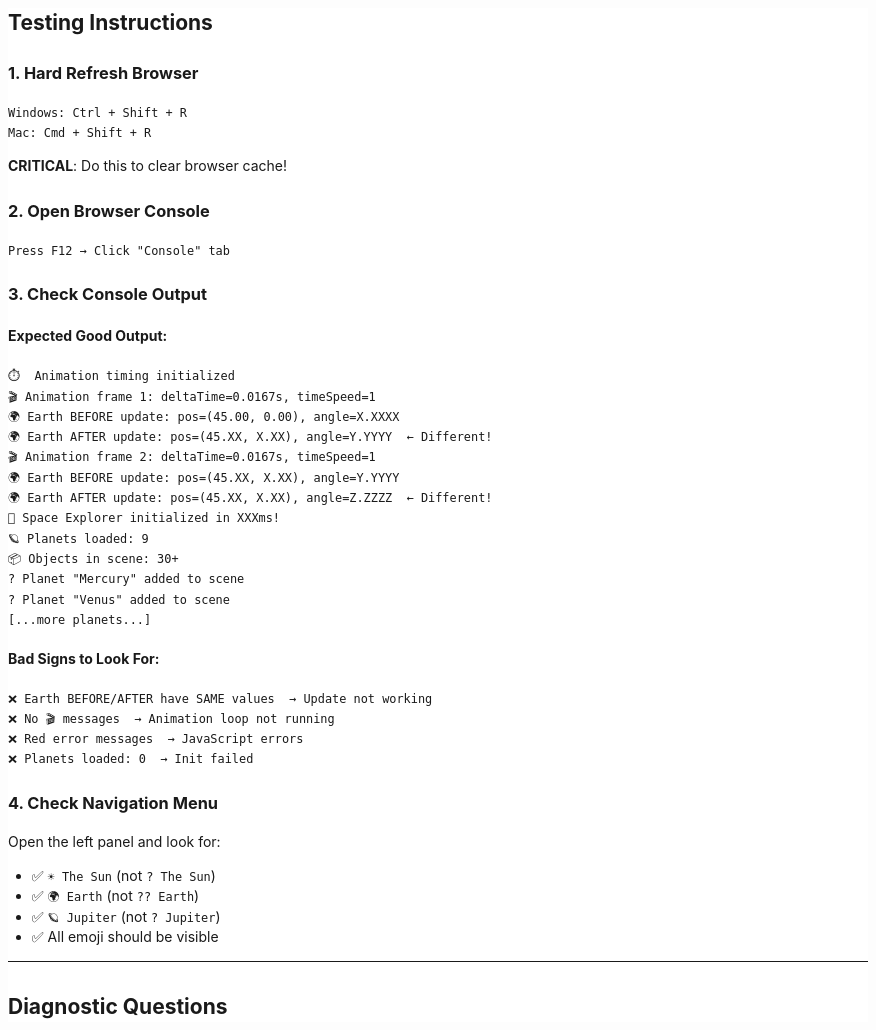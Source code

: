 
## Testing Instructions

### 1. Hard Refresh Browser
```
Windows: Ctrl + Shift + R
Mac: Cmd + Shift + R
```
**CRITICAL**: Do this to clear browser cache!

### 2. Open Browser Console
```
Press F12 → Click "Console" tab
```

### 3. Check Console Output

#### Expected Good Output:
```
⏱️  Animation timing initialized
🎬 Animation frame 1: deltaTime=0.0167s, timeSpeed=1
🌍 Earth BEFORE update: pos=(45.00, 0.00), angle=X.XXXX
🌍 Earth AFTER update: pos=(45.XX, X.XX), angle=Y.YYYY  ← Different!
🎬 Animation frame 2: deltaTime=0.0167s, timeSpeed=1
🌍 Earth BEFORE update: pos=(45.XX, X.XX), angle=Y.YYYY
🌍 Earth AFTER update: pos=(45.XX, X.XX), angle=Z.ZZZZ  ← Different!
🚀 Space Explorer initialized in XXXms!
🪐 Planets loaded: 9
📦 Objects in scene: 30+
? Planet "Mercury" added to scene
? Planet "Venus" added to scene
[...more planets...]
```

#### Bad Signs to Look For:
```
❌ Earth BEFORE/AFTER have SAME values  → Update not working
❌ No 🎬 messages  → Animation loop not running
❌ Red error messages  → JavaScript errors
❌ Planets loaded: 0  → Init failed
```

### 4. Check Navigation Menu
Open the left panel and look for:
- ✅ `☀️ The Sun` (not `? The Sun`)
- ✅ `🌍 Earth` (not `?? Earth`)
- ✅ `🪐 Jupiter` (not `? Jupiter`)
- ✅ All emoji should be visible

---

## Diagnostic Questions
